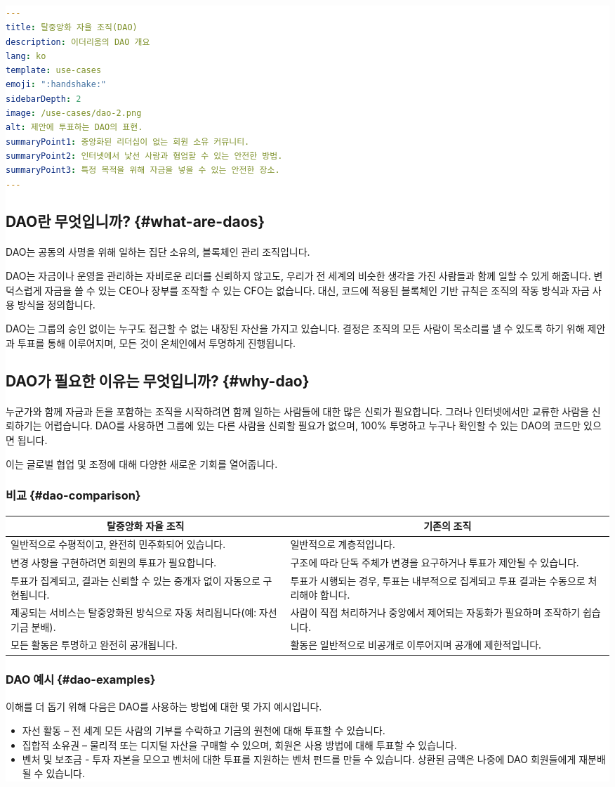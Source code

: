 ```yaml
---
title: 탈중앙화 자율 조직(DAO)
description: 이더리움의 DAO 개요
lang: ko
template: use-cases
emoji: ":handshake:"
sidebarDepth: 2
image: /use-cases/dao-2.png
alt: 제안에 투표하는 DAO의 표현.
summaryPoint1: 중앙화된 리더십이 없는 회원 소유 커뮤니티.
summaryPoint2: 인터넷에서 낯선 사람과 협업할 수 있는 안전한 방법.
summaryPoint3: 특정 목적을 위해 자금을 넣을 수 있는 안전한 장소.
---
```


## DAO란 무엇입니까? {#what-are-daos}

DAO는 공동의 사명을 위해 일하는 집단 소유의, 블록체인 관리 조직입니다.

DAO는 자금이나 운영을 관리하는 자비로운 리더를 신뢰하지 않고도, 우리가 전 세계의 비슷한 생각을 가진 사람들과 함께 일할 수 있게 해줍니다. 변덕스럽게 자금을 쓸 수 있는 CEO나 장부를 조작할 수 있는 CFO는 없습니다. 대신, 코드에 적용된 블록체인 기반 규칙은 조직의 작동 방식과 자금 사용 방식을 정의합니다.

DAO는 그룹의 승인 없이는 누구도 접근할 수 없는 내장된 자산을 가지고 있습니다. 결정은 조직의 모든 사람이 목소리를 낼 수 있도록 하기 위해 제안과 투표를 통해 이루어지며, 모든 것이 온체인에서 투명하게 진행됩니다.

## DAO가 필요한 이유는 무엇입니까? {#why-dao}

누군가와 함께 자금과 돈을 포함하는 조직을 시작하려면 함께 일하는 사람들에 대한 많은 신뢰가 필요합니다. 그러나 인터넷에서만 교류한 사람을 신뢰하기는 어렵습니다. DAO를 사용하면 그룹에 있는 다른 사람을 신뢰할 필요가 없으며, 100% 투명하고 누구나 확인할 수 있는 DAO의 코드만 있으면 됩니다.

이는 글로벌 협업 및 조정에 대해 다양한 새로운 기회를 열어줍니다.

### 비교 {#dao-comparison}

| 탈중앙화 자율 조직                                  | 기존의 조직                                            |
| ------------------------------------------- | ------------------------------------------------- |
| 일반적으로 수평적이고, 완전히 민주화되어 있습니다.                | 일반적으로 계층적입니다.                                     |
| 변경 사항을 구현하려면 회원의 투표가 필요합니다.                 | 구조에 따라 단독 주체가 변경을 요구하거나 투표가 제안될 수 있습니다.           |
| 투표가 집계되고, 결과는 신뢰할 수 있는 중개자 없이 자동으로 구현됩니다.   | 투표가 시행되는 경우, 투표는 내부적으로 집계되고 투표 결과는 수동으로 처리해야 합니다. |
| 제공되는 서비스는 탈중앙화된 방식으로 자동 처리됩니다(예: 자선 기금 분배). | 사람이 직접 처리하거나 중앙에서 제어되는 자동화가 필요하며 조작하기 쉽습니다.       |
| 모든 활동은 투명하고 완전히 공개됩니다.                      | 활동은 일반적으로 비공개로 이루어지며 공개에 제한적입니다.                  |

### DAO 예시 {#dao-examples}

이해를 더 돕기 위해 다음은 DAO를 사용하는 방법에 대한 몇 가지 예시입니다.

- 자선 활동 – 전 세계 모든 사람의 기부를 수락하고 기금의 원천에 대해 투표할 수 있습니다.
- 집합적 소유권 – 물리적 또는 디지털 자산을 구매할 수 있으며, 회원은 사용 방법에 대해 투표할 수 있습니다.
- 벤처 및 보조금 - 투자 자본을 모으고 벤처에 대한 투표를 지원하는 벤처 펀드를 만들 수 있습니다. 상환된 금액은 나중에 DAO 회원들에게 재분배될 수 있습니다.
